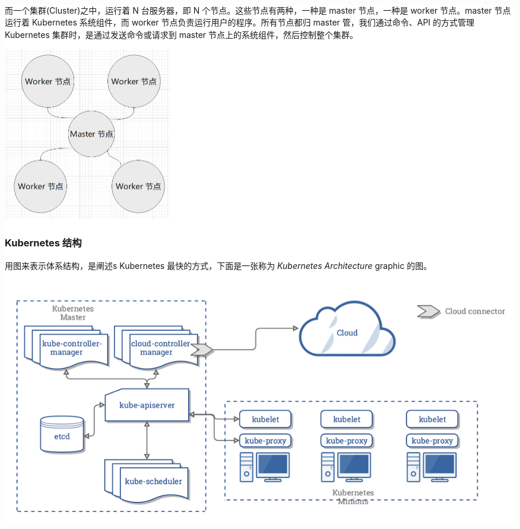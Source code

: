 而一个集群(Cluster)之中，运行着 N 台服务器，即 N 个节点。这些节点有两种，一种是 master 节点，一种是 worker 节点。master 节点运行着 Kubernetes 系统组件，而 worker 节点负责运行用户的程序。所有节点都归 master 管，我们通过命令、API 的方式管理 Kubernetes 集群时，是通过发送命令或请求到 master 节点上的系统组件，然后控制整个集群。

<img src="./.images/cluster1.png" alt="cluster1" style="zoom:50%;" />



### Kubernetes 结构

用图来表示体系结构，是阐述s Kubernetes 最快的方式，下面是一张称为 _Kubernetes Architecture_ graphic 的图。

![Kubernetes_Architecture_graphic](./.images/Kubernetes_Architecture_graphic.png)
